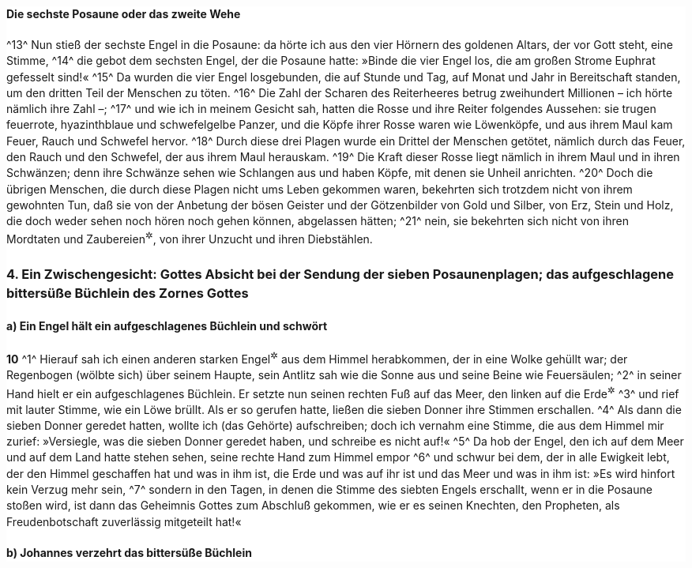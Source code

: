 #### Die sechste Posaune oder das zweite Wehe

^13^ Nun stieß der sechste Engel in die Posaune: da hörte ich aus den vier Hörnern des goldenen Altars, der vor Gott steht, eine Stimme,
^14^ die gebot dem sechsten Engel, der die Posaune hatte: »Binde die vier Engel los, die am großen Strome Euphrat gefesselt sind!«
^15^ Da wurden die vier Engel losgebunden, die auf Stunde und Tag, auf Monat und Jahr in Bereitschaft standen, um den dritten Teil der Menschen zu töten.
^16^ Die Zahl der Scharen des Reiterheeres betrug zweihundert Millionen – ich hörte nämlich ihre Zahl –;
^17^ und wie ich in meinem Gesicht sah, hatten die Rosse und ihre Reiter folgendes Aussehen: sie trugen feuerrote, hyazinthblaue und schwefelgelbe Panzer, und die Köpfe ihrer Rosse waren wie Löwenköpfe, und aus ihrem Maul kam Feuer, Rauch und Schwefel hervor.
^18^ Durch diese drei Plagen wurde ein Drittel der Menschen getötet, nämlich durch das Feuer, den Rauch und den Schwefel, der aus ihrem Maul herauskam.
^19^ Die Kraft dieser Rosse liegt nämlich in ihrem Maul und in ihren Schwänzen; denn ihre Schwänze sehen wie Schlangen aus und haben Köpfe, mit denen sie Unheil anrichten.
^20^ Doch die übrigen Menschen, die durch diese Plagen nicht ums Leben gekommen waren, bekehrten sich trotzdem nicht von ihrem gewohnten Tun, daß sie von der Anbetung der bösen Geister und der Götzenbilder von Gold und Silber, von Erz, Stein und Holz, die doch weder sehen noch hören noch gehen können, abgelassen hätten;
^21^ nein, sie bekehrten sich nicht von ihren Mordtaten und Zaubereien<sup title="oder: Giftmischereien">&#x2732;</sup>, von ihrer Unzucht und ihren Diebstählen.

### 4. Ein Zwischengesicht: Gottes Absicht bei der Sendung der sieben Posaunenplagen; das aufgeschlagene bittersüße Büchlein des Zornes Gottes

#### a) Ein Engel hält ein aufgeschlagenes Büchlein und schwört

__10__
^1^ Hierauf sah ich einen anderen starken Engel<sup title="= einen Engelfürsten">&#x2732;</sup> aus dem Himmel herabkommen, der in eine Wolke gehüllt war; der Regenbogen (wölbte sich) über seinem Haupte, sein Antlitz sah wie die Sonne aus und seine Beine wie Feuersäulen;
^2^ in seiner Hand hielt er ein aufgeschlagenes Büchlein. Er setzte nun seinen rechten Fuß auf das Meer, den linken auf die Erde<sup title="= das feste Land">&#x2732;</sup>
^3^ und rief mit lauter Stimme, wie ein Löwe brüllt. Als er so gerufen hatte, ließen die sieben Donner ihre Stimmen erschallen.
^4^ Als dann die sieben Donner geredet hatten, wollte ich (das Gehörte) aufschreiben; doch ich vernahm eine Stimme, die aus dem Himmel mir zurief: »Versiegle, was die sieben Donner geredet haben, und schreibe es nicht auf!«
^5^ Da hob der Engel, den ich auf dem Meer und auf dem Land hatte stehen sehen, seine rechte Hand zum Himmel empor
^6^ und schwur bei dem, der in alle Ewigkeit lebt, der den Himmel geschaffen hat und was in ihm ist, die Erde und was auf ihr ist und das Meer und was in ihm ist: »Es wird hinfort kein Verzug mehr sein,
^7^ sondern in den Tagen, in denen die Stimme des siebten Engels erschallt, wenn er in die Posaune stoßen wird, ist dann das Geheimnis Gottes zum Abschluß gekommen, wie er es seinen Knechten, den Propheten, als Freudenbotschaft zuverlässig mitgeteilt hat!«

#### b) Johannes verzehrt das bittersüße Büchlein
